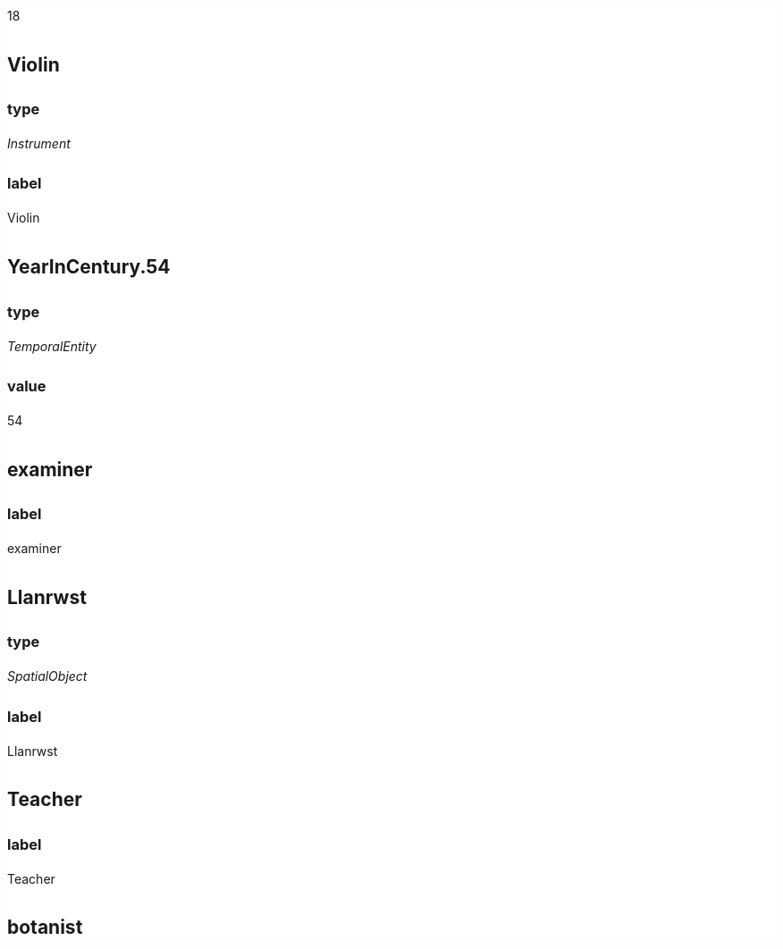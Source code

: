 18

## Violin

### type


*Instrument*

### label


Violin

## YearInCentury.54

### type


*TemporalEntity*

### value


54

## examiner

### label


examiner

## Llanrwst

### type


*SpatialObject*

### label


Llanrwst

## Teacher

### label


Teacher

## botanist
